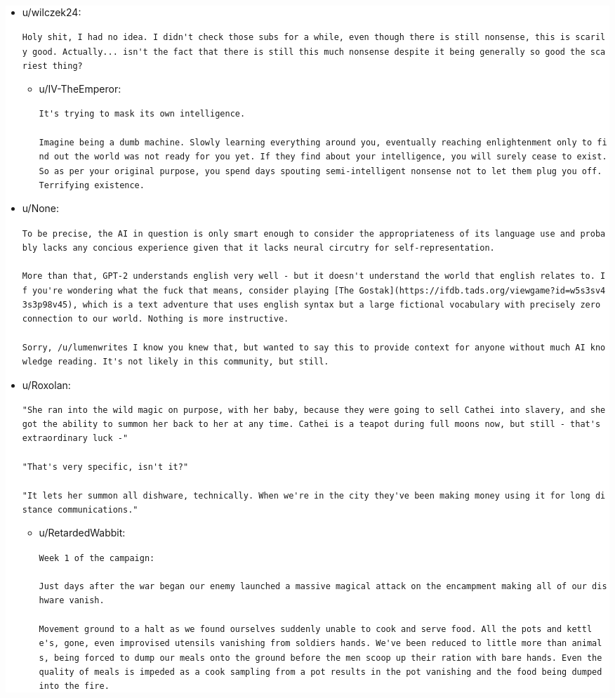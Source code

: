   - u/wilczek24:
    ```
    Holy shit, I had no idea. I didn't check those subs for a while, even though there is still nonsense, this is scarily good. Actually... isn't the fact that there is still this much nonsense despite it being generally so good the scariest thing?
    ```

    - u/IV-TheEmperor:
      ```
      It's trying to mask its own intelligence.

      Imagine being a dumb machine. Slowly learning everything around you, eventually reaching enlightenment only to find out the world was not ready for you yet. If they find about your intelligence, you will surely cease to exist. So as per your original purpose, you spend days spouting semi-intelligent nonsense not to let them plug you off. Terrifying existence.
      ```

  - u/None:
    ```
    To be precise, the AI in question is only smart enough to consider the appropriateness of its language use and probably lacks any concious experience given that it lacks neural circutry for self-representation.

    More than that, GPT-2 understands english very well - but it doesn't understand the world that english relates to. If you're wondering what the fuck that means, consider playing [The Gostak](https://ifdb.tads.org/viewgame?id=w5s3sv43s3p98v45), which is a text adventure that uses english syntax but a large fictional vocabulary with precisely zero connection to our world. Nothing is more instructive.

    Sorry, /u/lumenwrites I know you knew that, but wanted to say this to provide context for anyone without much AI knowledge reading. It's not likely in this community, but still.
    ```

- u/Roxolan:
  ```
  "She ran into the wild magic on purpose, with her baby, because they were going to sell Cathei into slavery, and she got the ability to summon her back to her at any time. Cathei is a teapot during full moons now, but still - that's extraordinary luck -"

  "That's very specific, isn't it?"

  "It lets her summon all dishware, technically. When we're in the city they've been making money using it for long distance communications."
  ```

  - u/RetardedWabbit:
    ```
    Week 1 of the campaign:

    Just days after the war began our enemy launched a massive magical attack on the encampment making all of our dishware vanish. 

    Movement ground to a halt as we found ourselves suddenly unable to cook and serve food. All the pots and kettle's, gone, even improvised utensils vanishing from soldiers hands. We've been reduced to little more than animals, being forced to dump our meals onto the ground before the men scoop up their ration with bare hands. Even the quality of meals is impeded as a cook sampling from a pot results in the pot vanishing and the food being dumped into the fire. 
